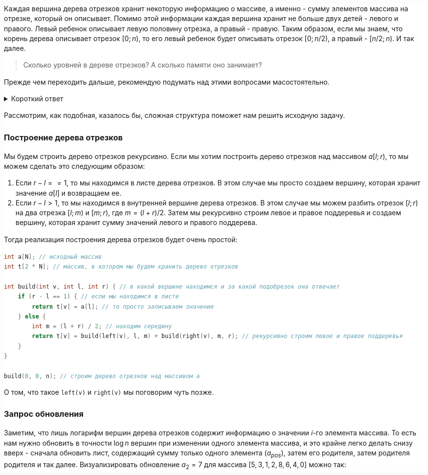 Каждая вершина дерева отрезков хранит некоторую информацию о массиве, а именно - сумму элементов массива на отрезке, который он описывает. Помимо этой информации каждая вершина хранит не больше двух детей - левого и правого. Левый ребенок описывает левую половину отрезка, а правый - правую. Таким образом, если мы знаем, что корень дерева описывает отрезок $[0; n)$, то его левый ребенок будет описывать отрезок $[0; n / 2)$, а правый - $[n / 2; n)$. И так далее.

> Сколько уровней в дереве отрезков? А сколько памяти оно занимает?

Прежде чем переходить дальше, рекомендую подумать над этими вопросами масостоятельно.

<details markdown="1"><summary>Короткий ответ</summary></details>

Рассмотрим, как подобная, казалось бы, сложная структура поможет нам решить исходную задачу.

### Построение дерева отрезков

Мы будем строить дерево отрезков рекурсивно. Если мы хотим построить дерево отрезков над массивом $a[l; r)$, то мы можем сделать это следующим образом:

1. Если $r - l == 1$, то мы находимся в листе дерева отрезков. В этом случае мы просто создаем вершину, которая хранит значение $a[l]$ и возвращаем ее.
2. Если $r - l > 1$, то мы находимся в внутренней вершине дерева отрезков. В этом случае мы можем разбить отрезок $[l; r)$ на два отрезка $[l; m)$ и $[m; r)$, где $m = (l + r) / 2$. Затем мы рекурсивно строим левое и правое поддеревья и создаем вершину, которая хранит сумму значений левого и правого поддерева.

Тогда реализация построения дерева отрезков будет очень простой:

```cpp
int a[N]; // исходный массив
int t[2 * N]; // массив, в котором мы будем хранить дерево отрезков

int build(int v, int l, int r) { // в какой вершине находимся и за какой подобрезок она отвечает
    if (r - l == 1) { // если мы находимся в листе
        return t[v] = a[l]; // то просто записываем значение
    } else {
        int m = (l + r) / 2; // находим середину
        return t[v] = build(left(v), l, m) + build(right(v), m, r); // рекурсивно строим левое и правое поддеревья
    }
}

build(0, 0, n); // строим дерево отрезков над массивом a
```

О том, что такое `left(v)` и `right(v)` мы поговорим чуть позже.

### Запрос обновления

Заметим, что лишь логарифм вершин дерева отрезков содержит информацию о значении $i$-го элемента массива. То есть нам нужно обновить в точности $\log n$ вершин при изменении одного элемента массива, и это крайне легко делать снизу вверх - сначала обновить лист, содержащий сумму только одного элемента ($a_{pos}$), затем его родителя, затем родителя родителя и так далее. Визуализировать обновление $a_2 = 7$ для массива $[5, 3, 1, 2, 8, 6, 4, 0]$ можно так:
